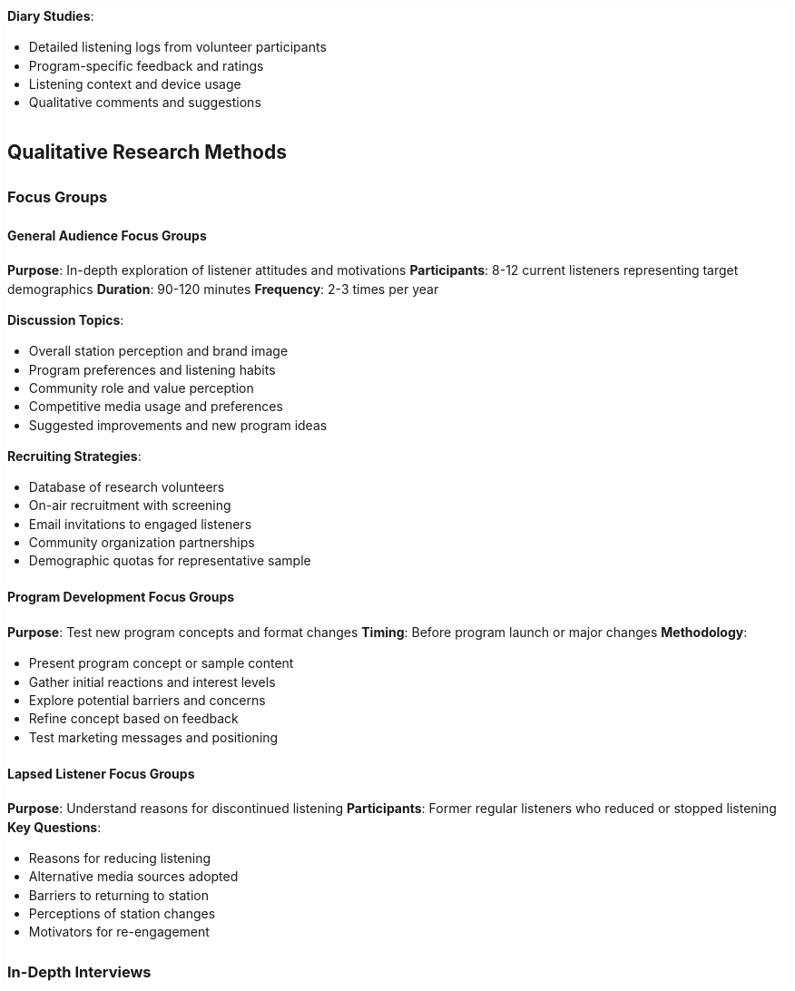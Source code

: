 **Diary Studies**:
- Detailed listening logs from volunteer participants
- Program-specific feedback and ratings
- Listening context and device usage
- Qualitative comments and suggestions

## Qualitative Research Methods

### Focus Groups

#### General Audience Focus Groups
**Purpose**: In-depth exploration of listener attitudes and motivations
**Participants**: 8-12 current listeners representing target demographics
**Duration**: 90-120 minutes
**Frequency**: 2-3 times per year

**Discussion Topics**:
- Overall station perception and brand image
- Program preferences and listening habits
- Community role and value perception
- Competitive media usage and preferences
- Suggested improvements and new program ideas

**Recruiting Strategies**:
- Database of research volunteers
- On-air recruitment with screening
- Email invitations to engaged listeners
- Community organization partnerships
- Demographic quotas for representative sample

#### Program Development Focus Groups
**Purpose**: Test new program concepts and format changes
**Timing**: Before program launch or major changes
**Methodology**:
- Present program concept or sample content
- Gather initial reactions and interest levels
- Explore potential barriers and concerns
- Refine concept based on feedback
- Test marketing messages and positioning

#### Lapsed Listener Focus Groups
**Purpose**: Understand reasons for discontinued listening
**Participants**: Former regular listeners who reduced or stopped listening
**Key Questions**:
- Reasons for reducing listening
- Alternative media sources adopted
- Barriers to returning to station
- Perceptions of station changes
- Motivators for re-engagement

### In-Depth Interviews
